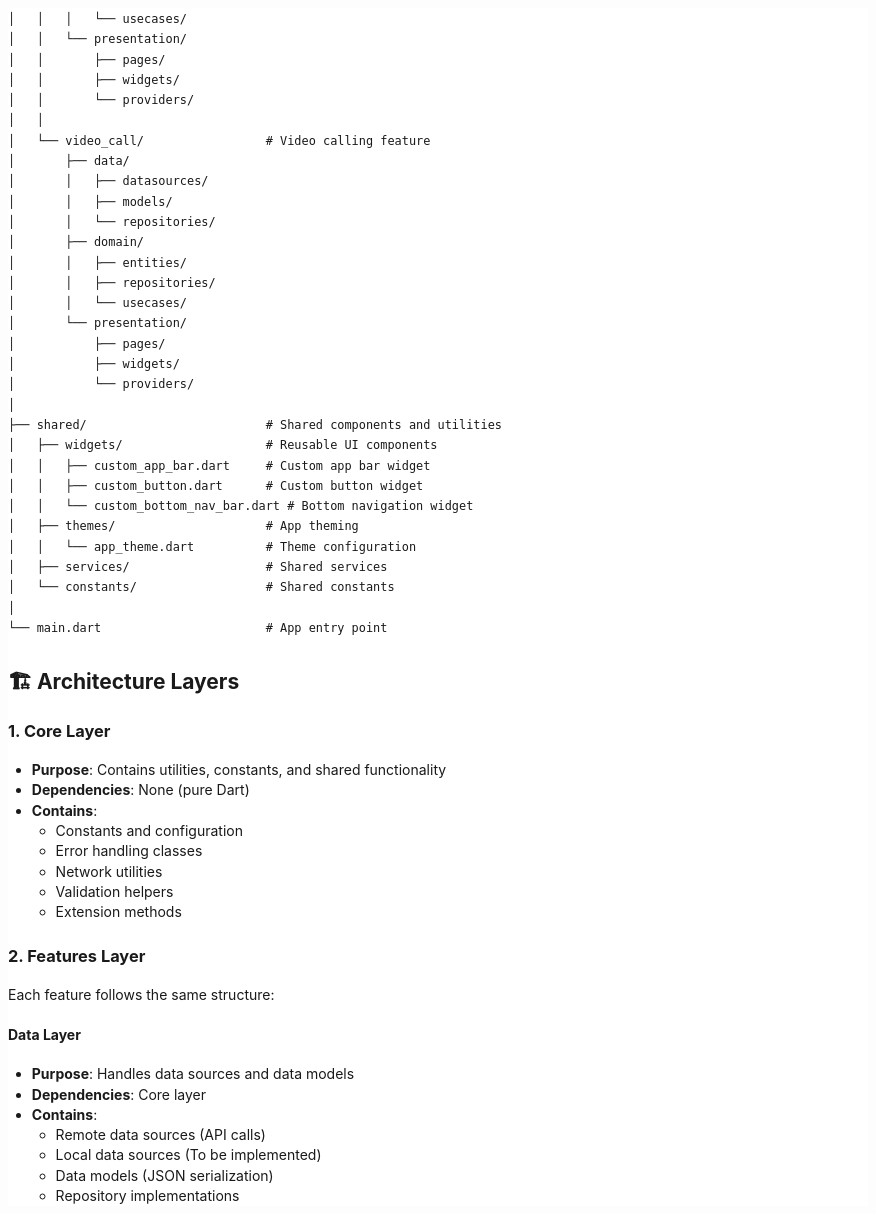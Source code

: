 ```
│   │   │   └── usecases/
│   │   └── presentation/
│   │       ├── pages/
│   │       ├── widgets/
│   │       └── providers/
│   │
│   └── video_call/                 # Video calling feature
│       ├── data/
│       │   ├── datasources/
│       │   ├── models/
│       │   └── repositories/
│       ├── domain/
│       │   ├── entities/
│       │   ├── repositories/
│       │   └── usecases/
│       └── presentation/
│           ├── pages/
│           ├── widgets/
│           └── providers/
│
├── shared/                         # Shared components and utilities
│   ├── widgets/                    # Reusable UI components
│   │   ├── custom_app_bar.dart     # Custom app bar widget
│   │   ├── custom_button.dart      # Custom button widget
│   │   └── custom_bottom_nav_bar.dart # Bottom navigation widget
│   ├── themes/                     # App theming
│   │   └── app_theme.dart          # Theme configuration
│   ├── services/                   # Shared services
│   └── constants/                  # Shared constants
│
└── main.dart                       # App entry point
```

## 🏗️ Architecture Layers

### 1. **Core Layer**
- **Purpose**: Contains utilities, constants, and shared functionality
- **Dependencies**: None (pure Dart)
- **Contains**:
  - Constants and configuration
  - Error handling classes
  - Network utilities
  - Validation helpers
  - Extension methods

### 2. **Features Layer**
Each feature follows the same structure:

#### **Data Layer**
- **Purpose**: Handles data sources and data models
- **Dependencies**: Core layer
- **Contains**:
  - Remote data sources (API calls)
  - Local data sources (To be implemented)
  - Data models (JSON serialization)
  - Repository implementations
